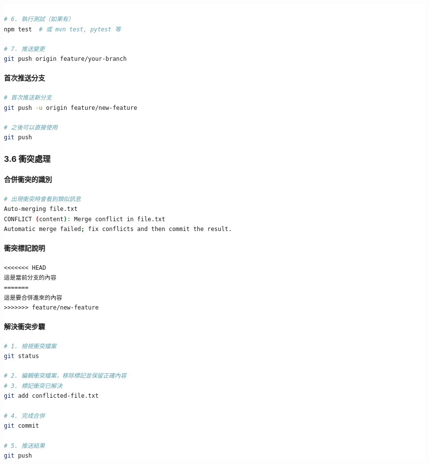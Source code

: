 ```bash

# 6. 執行測試（如果有）
npm test  # 或 mvn test, pytest 等

# 7. 推送變更
git push origin feature/your-branch

```

#### 首次推送分支

```bash
# 首次推送新分支
git push -u origin feature/new-feature

# 之後可以直接使用
git push

```

### 3.6 衝突處理

#### 合併衝突的識別

```bash
# 出現衝突時會看到類似訊息
Auto-merging file.txt
CONFLICT (content): Merge conflict in file.txt
Automatic merge failed; fix conflicts and then commit the result.

```

#### 衝突標記說明

```n
<<<<<<< HEAD
這是當前分支的內容
=======
這是要合併進來的內容
>>>>>>> feature/new-feature

```

#### 解決衝突步驟

```bash
# 1. 檢視衝突檔案
git status

# 2. 編輯衝突檔案，移除標記並保留正確內容
# 3. 標記衝突已解決
git add conflicted-file.txt

# 4. 完成合併
git commit

# 5. 推送結果
git push

```
